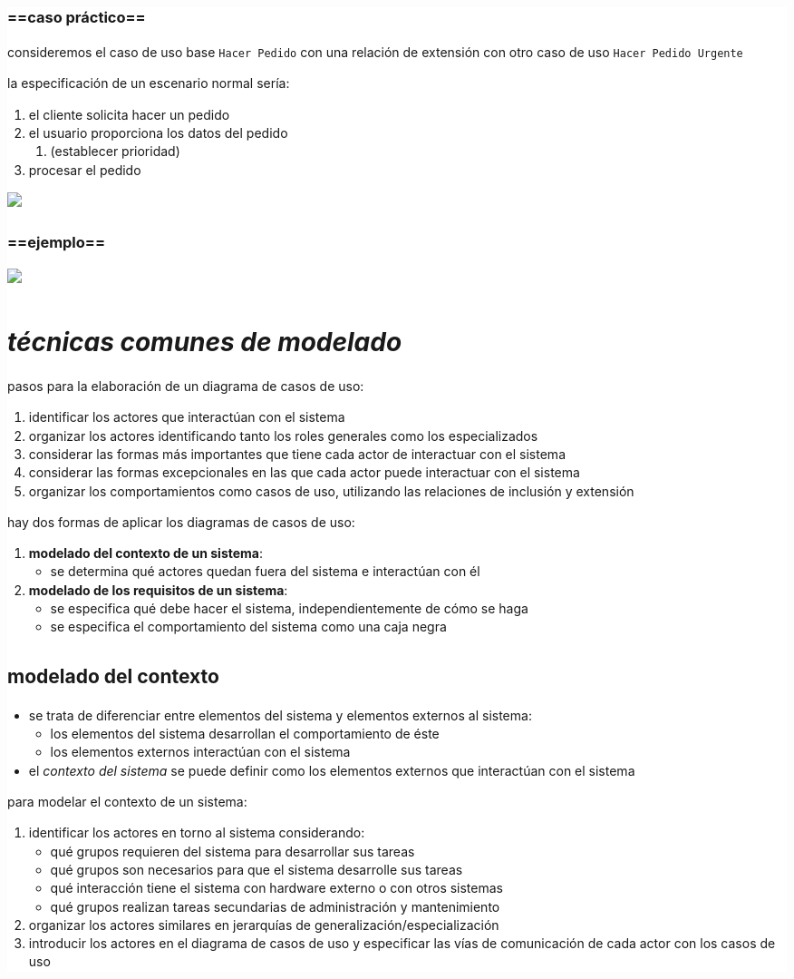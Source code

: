 ### ==caso práctico==

consideremos el caso de uso base `Hacer Pedido` con una relación de extensión con otro caso de uso `Hacer Pedido Urgente`

la especificación de un escenario normal sería:

1. el cliente solicita hacer un pedido
1. el usuario proporciona los datos del pedido
	1. (establecer prioridad)
1. procesar el pedido

![](http://i.imgur.com/XWtxuzP.png)

### ==ejemplo==

![](http://i.imgur.com/8CPK9gd.png)

# _técnicas comunes de modelado_

pasos para la elaboración de un diagrama de casos de uso:

1. identificar los actores que interactúan con el sistema
1. organizar los actores identificando tanto los roles generales como los especializados
1. considerar las formas más importantes que tiene cada actor de interactuar con el sistema
1. considerar las formas excepcionales en las que cada actor puede interactuar con el sistema
1. organizar los comportamientos como casos de uso, utilizando las relaciones de inclusión y extensión

hay dos formas de aplicar los diagramas de casos de uso:

1. __modelado del contexto de un sistema__:
	- se determina qué actores quedan fuera del sistema e interactúan con él
1. __modelado de los requisitos de un sistema__:
	- se especifica qué debe hacer el sistema, independientemente de cómo se haga
	- se especifica el comportamiento del sistema como una caja negra

## modelado del contexto

- se trata de diferenciar entre elementos del sistema y elementos externos al sistema:
	- los elementos del sistema desarrollan el comportamiento de éste
	- los elementos externos interactúan con el sistema
- el *contexto del sistema* se puede definir como los elementos externos que interactúan con el sistema

para modelar el contexto de un sistema:

1. identificar los actores en torno al sistema considerando:
	- qué grupos requieren del sistema para desarrollar sus tareas
	- qué grupos son necesarios para que el sistema desarrolle sus tareas
	- qué interacción tiene el sistema con hardware externo o con otros sistemas
	- qué grupos realizan tareas secundarias de administración y mantenimiento
1. organizar los actores similares en jerarquías de generalización/especialización
1. introducir los actores en el diagrama de casos de uso y especificar las vías de comunicación de cada actor con los casos de uso
